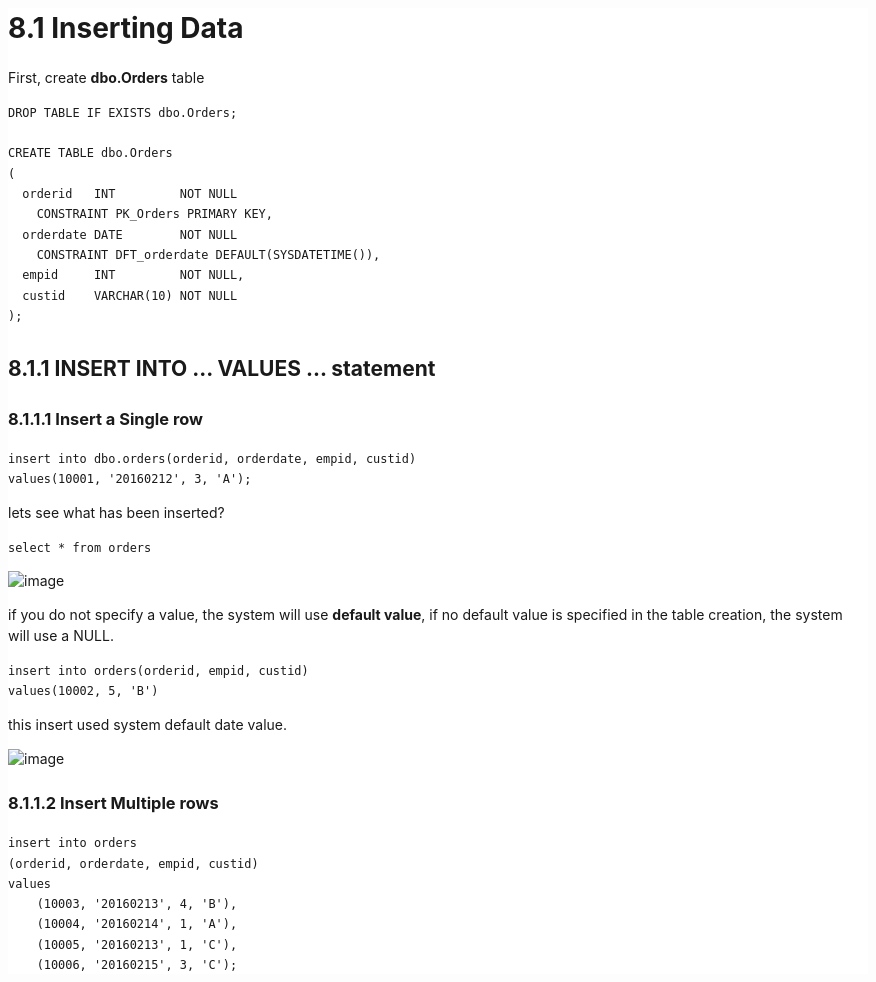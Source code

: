 # 8.1 Inserting Data

First, create **dbo.Orders** table

```
DROP TABLE IF EXISTS dbo.Orders;

CREATE TABLE dbo.Orders
(
  orderid   INT         NOT NULL
    CONSTRAINT PK_Orders PRIMARY KEY,
  orderdate DATE        NOT NULL
    CONSTRAINT DFT_orderdate DEFAULT(SYSDATETIME()),
  empid     INT         NOT NULL,
  custid    VARCHAR(10) NOT NULL
);
```

## 8.1.1 INSERT INTO ... VALUES ... statement

### 8.1.1.1 Insert a Single row

```
insert into dbo.orders(orderid, orderdate, empid, custid)
values(10001, '20160212', 3, 'A');
```

lets see what has been inserted?

```
select * from orders
```

<img width="247" height="45" alt="image" src="https://github.com/user-attachments/assets/abe8ea9d-0423-4a4d-9ad6-c1a5d74668e6" />


if you do not specify a value, the system will use **default value**, if no default value is specified in the table creation, the system will use a NULL.


```
insert into orders(orderid, empid, custid)
values(10002, 5, 'B')
```

this insert used system default date value.

<img width="244" height="66" alt="image" src="https://github.com/user-attachments/assets/26c82e03-fa6a-4082-be43-0a301c8751f9" />



### 8.1.1.2 Insert Multiple rows

```
insert into orders
(orderid, orderdate, empid, custid)
values
	(10003, '20160213', 4, 'B'),
	(10004, '20160214', 1, 'A'),
	(10005, '20160213', 1, 'C'),
	(10006, '20160215', 3, 'C');
```
